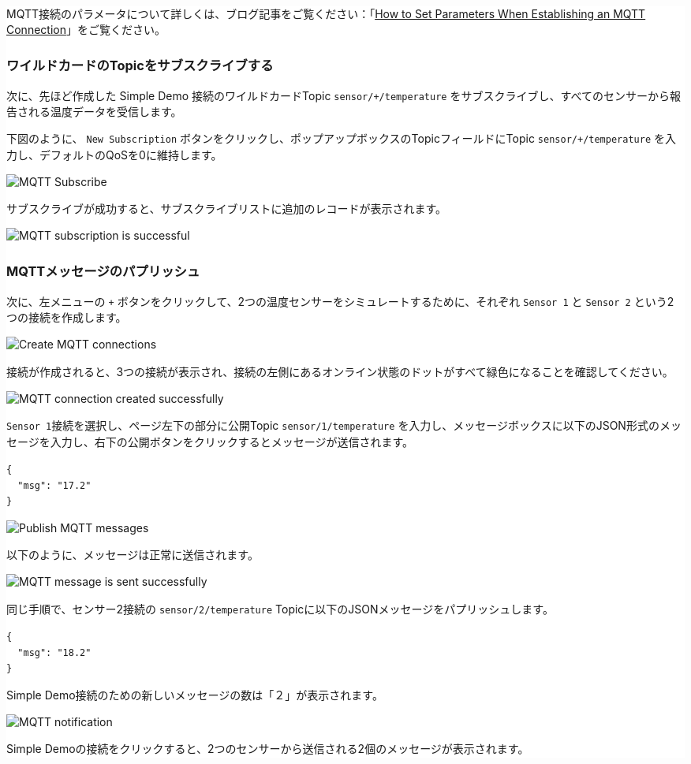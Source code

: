  

MQTT接続のパラメータについて詳しくは、ブログ記事をご覧ください：「[How to Set Parameters When Establishing an MQTT Connection](https://www.emqx.com/en/blog/how-to-set-parameters-when-establishing-an-mqtt-connection)」をご覧ください。

### ワイルドカードのTopicをサブスクライブする

次に、先ほど作成した Simple Demo 接続のワイルドカードTopic `sensor/+/temperature` をサブスクライブし、すべてのセンサーから報告される温度データを受信します。

下図のように、 `New Subscription` ボタンをクリックし、ポップアップボックスのTopicフィールドにTopic `sensor/+/temperature` を入力し、デフォルトのQoSを0に維持します。

![MQTT Subscribe](https://assets.emqx.com/images/79321fd9e22058e27a256152b60908d6.png)

サブスクライブが成功すると、サブスクライブリストに追加のレコードが表示されます。

![MQTT subscription is successful](https://assets.emqx.com/images/3687ba334049a0ca19e3300a2cbc4a98.png)

### MQTTメッセージのパプリッシュ

次に、左メニューの `+` ボタンをクリックして、2つの温度センサーをシミュレートするために、それぞれ `Sensor 1` と `Sensor 2` という2つの接続を作成します。

![Create MQTT connections](https://assets.emqx.com/images/0c96ec70a51ecc605bad4972edd77fb1.png)

 

接続が作成されると、3つの接続が表示され、接続の左側にあるオンライン状態のドットがすべて緑色になることを確認してください。

![MQTT connection created successfully](https://assets.emqx.com/images/70010ba4da8d452ab0f738d36013dd9a.png) 

`Sensor 1`接続を選択し、ページ左下の部分に公開Topic `sensor/1/temperature` を入力し、メッセージボックスに以下のJSON形式のメッセージを入力し、右下の公開ボタンをクリックするとメッセージが送信されます。

```
{
  "msg": "17.2"
}
```

![Publish MQTT messages](https://assets.emqx.com/images/859966556e5649f1d6ec9bf378162def.png)

以下のように、メッセージは正常に送信されます。

![MQTT message is sent successfully](https://assets.emqx.com/images/b1a46d8a415603d87e0c4244ee34bc02.png)

同じ手順で、センサー2接続の `sensor/2/temperature` Topicに以下のJSONメッセージをパプリッシュします。

```
{
  "msg": "18.2"
}
```

Simple Demo接続のための新しいメッセージの数は「２」が表示されます。

![MQTT notification](https://assets.emqx.com/images/f815767a47f234424ae55ea0fe39eb04.png)

Simple Demoの接続をクリックすると、2つのセンサーから送信される2個のメッセージが表示されます。
